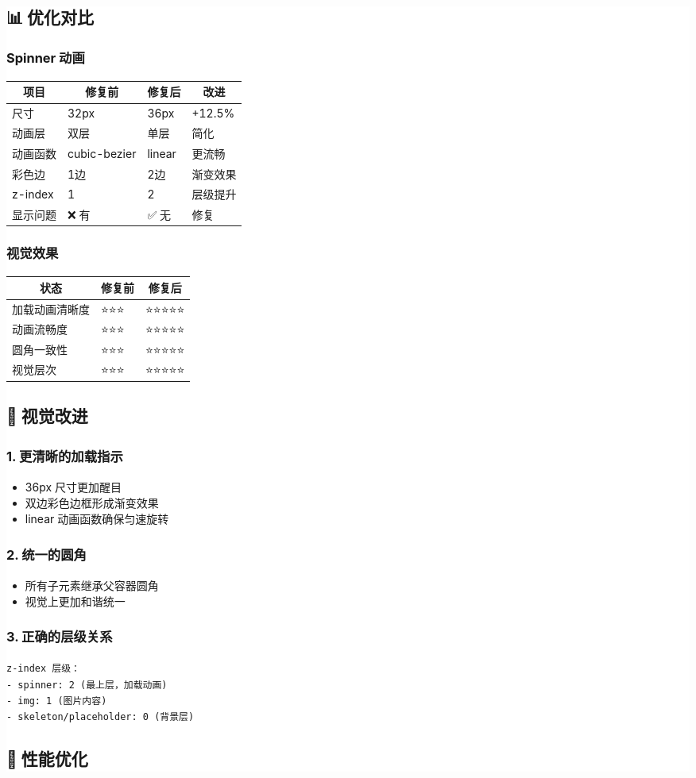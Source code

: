 ## 📊 优化对比

### Spinner 动画

| 项目 | 修复前 | 修复后 | 改进 |
|------|--------|--------|------|
| 尺寸 | 32px | 36px | +12.5% |
| 动画层 | 双层 | 单层 | 简化 |
| 动画函数 | cubic-bezier | linear | 更流畅 |
| 彩色边 | 1边 | 2边 | 渐变效果 |
| z-index | 1 | 2 | 层级提升 |
| 显示问题 | ❌ 有 | ✅ 无 | 修复 |

### 视觉效果

| 状态 | 修复前 | 修复后 |
|------|--------|--------|
| 加载动画清晰度 | ⭐⭐⭐ | ⭐⭐⭐⭐⭐ |
| 动画流畅度 | ⭐⭐⭐ | ⭐⭐⭐⭐⭐ |
| 圆角一致性 | ⭐⭐⭐ | ⭐⭐⭐⭐⭐ |
| 视觉层次 | ⭐⭐⭐ | ⭐⭐⭐⭐⭐ |

## 🎨 视觉改进

### 1. 更清晰的加载指示
- 36px 尺寸更加醒目
- 双边彩色边框形成渐变效果
- linear 动画函数确保匀速旋转

### 2. 统一的圆角
- 所有子元素继承父容器圆角
- 视觉上更加和谐统一

### 3. 正确的层级关系
```
z-index 层级：
- spinner: 2 (最上层，加载动画)
- img: 1 (图片内容)
- skeleton/placeholder: 0 (背景层)
```

## 🚀 性能优化
